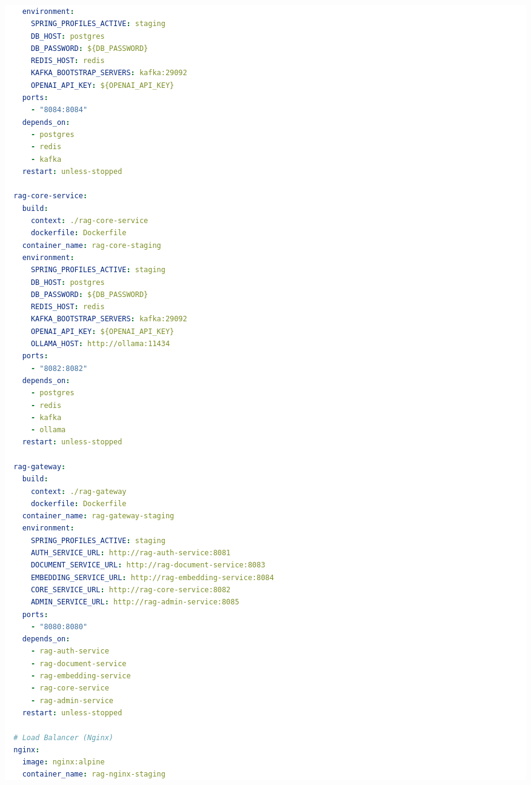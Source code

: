```yaml
    environment:
      SPRING_PROFILES_ACTIVE: staging
      DB_HOST: postgres
      DB_PASSWORD: ${DB_PASSWORD}
      REDIS_HOST: redis
      KAFKA_BOOTSTRAP_SERVERS: kafka:29092
      OPENAI_API_KEY: ${OPENAI_API_KEY}
    ports:
      - "8084:8084"
    depends_on:
      - postgres
      - redis
      - kafka
    restart: unless-stopped

  rag-core-service:
    build:
      context: ./rag-core-service
      dockerfile: Dockerfile
    container_name: rag-core-staging
    environment:
      SPRING_PROFILES_ACTIVE: staging
      DB_HOST: postgres
      DB_PASSWORD: ${DB_PASSWORD}
      REDIS_HOST: redis
      KAFKA_BOOTSTRAP_SERVERS: kafka:29092
      OPENAI_API_KEY: ${OPENAI_API_KEY}
      OLLAMA_HOST: http://ollama:11434
    ports:
      - "8082:8082"
    depends_on:
      - postgres
      - redis
      - kafka
      - ollama
    restart: unless-stopped

  rag-gateway:
    build:
      context: ./rag-gateway
      dockerfile: Dockerfile
    container_name: rag-gateway-staging
    environment:
      SPRING_PROFILES_ACTIVE: staging
      AUTH_SERVICE_URL: http://rag-auth-service:8081
      DOCUMENT_SERVICE_URL: http://rag-document-service:8083
      EMBEDDING_SERVICE_URL: http://rag-embedding-service:8084
      CORE_SERVICE_URL: http://rag-core-service:8082
      ADMIN_SERVICE_URL: http://rag-admin-service:8085
    ports:
      - "8080:8080"
    depends_on:
      - rag-auth-service
      - rag-document-service
      - rag-embedding-service
      - rag-core-service
      - rag-admin-service
    restart: unless-stopped

  # Load Balancer (Nginx)
  nginx:
    image: nginx:alpine
    container_name: rag-nginx-staging
```